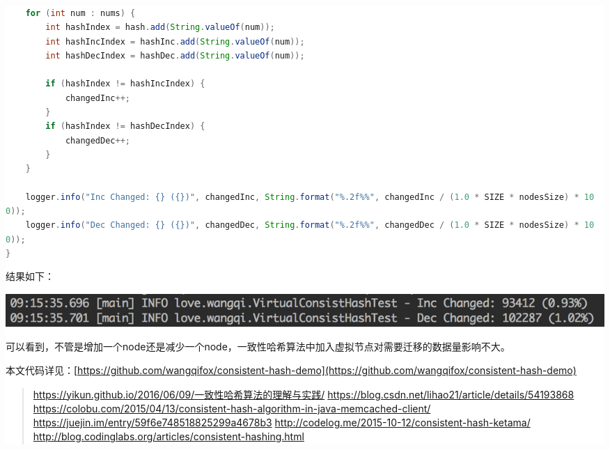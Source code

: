 ```java
    for (int num : nums) {
        int hashIndex = hash.add(String.valueOf(num));
        int hashIncIndex = hashInc.add(String.valueOf(num));
        int hashDecIndex = hashDec.add(String.valueOf(num));

        if (hashIndex != hashIncIndex) {
            changedInc++;
        }
        if (hashIndex != hashDecIndex) {
            changedDec++;
        }
    }

    logger.info("Inc Changed: {} ({})", changedInc, String.format("%.2f%%", changedInc / (1.0 * SIZE * nodesSize) * 100));
    logger.info("Dec Changed: {} ({})", changedDec, String.format("%.2f%%", changedDec / (1.0 * SIZE * nodesSize) * 100));
}
```

结果如下：

![virtual-consistent-migrate](media/virtual-consistent-migrate.png)

可以看到，不管是增加一个node还是减少一个node，一致性哈希算法中加入虚拟节点对需要迁移的数据量影响不大。

本文代码详见：[https://github.com/wangqifox/consistent-hash-demo](https://github.com/wangqifox/consistent-hash-demo)























> https://yikun.github.io/2016/06/09/一致性哈希算法的理解与实践/
> https://blog.csdn.net/lihao21/article/details/54193868
> https://colobu.com/2015/04/13/consistent-hash-algorithm-in-java-memcached-client/
> https://juejin.im/entry/59f6e748518825299a4678b3
> http://codelog.me/2015-10-12/consistent-hash-ketama/
> http://blog.codinglabs.org/articles/consistent-hashing.html


